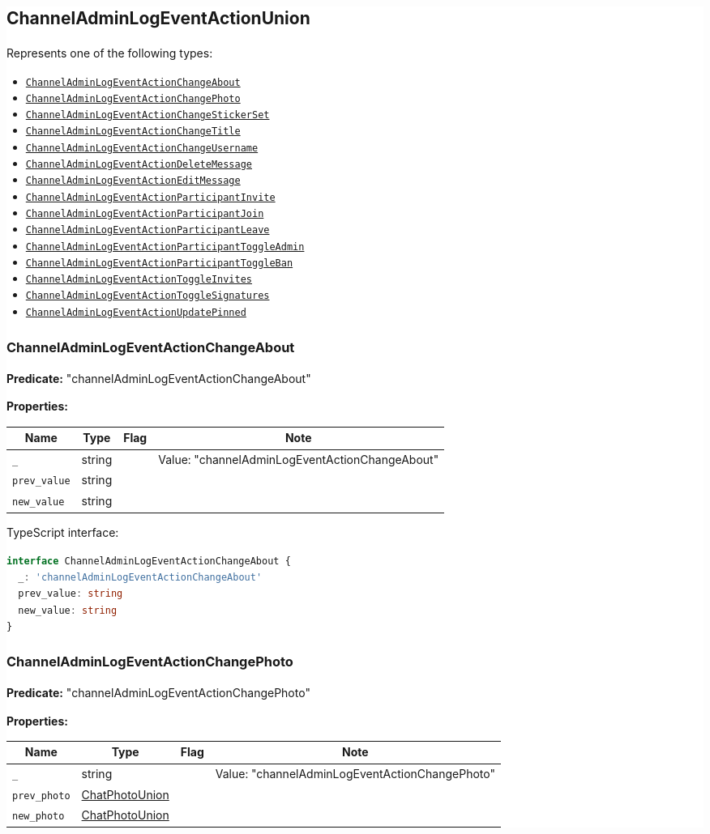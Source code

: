 
## ChannelAdminLogEventActionUnion

Represents one of the following types:
- [`ChannelAdminLogEventActionChangeAbout`](#channeladminlogeventactionchangeabout)
- [`ChannelAdminLogEventActionChangePhoto`](#channeladminlogeventactionchangephoto)
- [`ChannelAdminLogEventActionChangeStickerSet`](#channeladminlogeventactionchangestickerset)
- [`ChannelAdminLogEventActionChangeTitle`](#channeladminlogeventactionchangetitle)
- [`ChannelAdminLogEventActionChangeUsername`](#channeladminlogeventactionchangeusername)
- [`ChannelAdminLogEventActionDeleteMessage`](#channeladminlogeventactiondeletemessage)
- [`ChannelAdminLogEventActionEditMessage`](#channeladminlogeventactioneditmessage)
- [`ChannelAdminLogEventActionParticipantInvite`](#channeladminlogeventactionparticipantinvite)
- [`ChannelAdminLogEventActionParticipantJoin`](#channeladminlogeventactionparticipantjoin)
- [`ChannelAdminLogEventActionParticipantLeave`](#channeladminlogeventactionparticipantleave)
- [`ChannelAdminLogEventActionParticipantToggleAdmin`](#channeladminlogeventactionparticipanttoggleadmin)
- [`ChannelAdminLogEventActionParticipantToggleBan`](#channeladminlogeventactionparticipanttoggleban)
- [`ChannelAdminLogEventActionToggleInvites`](#channeladminlogeventactiontoggleinvites)
- [`ChannelAdminLogEventActionToggleSignatures`](#channeladminlogeventactiontogglesignatures)
- [`ChannelAdminLogEventActionUpdatePinned`](#channeladminlogeventactionupdatepinned)

### ChannelAdminLogEventActionChangeAbout

**Predicate:** "channelAdminLogEventActionChangeAbout"

**Properties:**

| Name | Type | Flag | Note |
| --- | --- | --- | --- |
| `_` | string |  | Value: "channelAdminLogEventActionChangeAbout" |
| `prev_value` | string |  |  |
| `new_value` | string |  |  |

TypeScript interface:

```typescript
interface ChannelAdminLogEventActionChangeAbout {
  _: 'channelAdminLogEventActionChangeAbout'
  prev_value: string
  new_value: string
}
```

### ChannelAdminLogEventActionChangePhoto

**Predicate:** "channelAdminLogEventActionChangePhoto"

**Properties:**

| Name | Type | Flag | Note |
| --- | --- | --- | --- |
| `_` | string |  | Value: "channelAdminLogEventActionChangePhoto" |
| `prev_photo` | [ChatPhotoUnion](#chatphotounion) |  |  |
| `new_photo` | [ChatPhotoUnion](#chatphotounion) |  |  |
